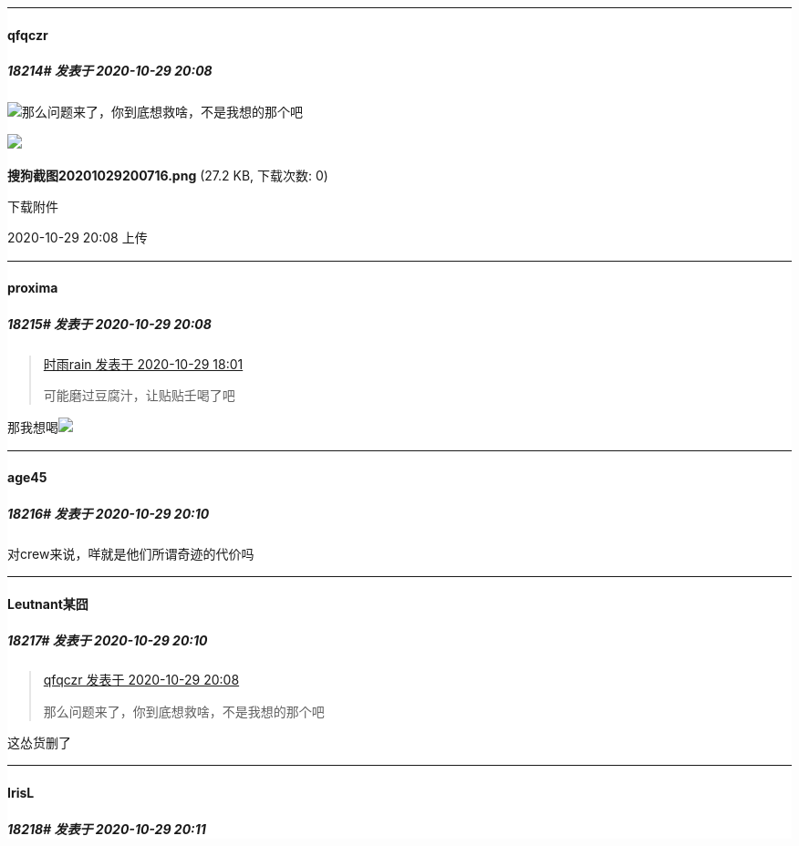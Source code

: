 
*****

####  qfqczr  
##### 18214#       发表于 2020-10-29 20:08


<img src="https://static.saraba1st.com/image/smiley/face2017/067.png" referrerpolicy="no-referrer">那么问题来了，你到底想救啥，不是我想的那个吧

<img src="https://img.saraba1st.com/forum/202010/29/200814hw333wwwe33z0xzo.png" referrerpolicy="no-referrer">


<strong>搜狗截图20201029200716.png</strong> (27.2 KB, 下载次数: 0)

下载附件

2020-10-29 20:08 上传


*****

####  proxima  
##### 18215#       发表于 2020-10-29 20:08


<blockquote><a href="httphttps://bbs.saraba1st.com/2b/forum.php?mod=redirect&amp;goto=findpost&amp;pid=49219429&amp;ptid=1945537" target="_blank">时雨rain 发表于 2020-10-29 18:01</a>

可能磨过豆腐汁，让贴贴壬喝了吧</blockquote>
那我想喝<img src="https://static.saraba1st.com/image/smiley/face2017/073.png" referrerpolicy="no-referrer">


*****

####  age45  
##### 18216#       发表于 2020-10-29 20:10


对crew来说，咩就是他们所谓奇迹的代价吗


*****

####  Leutnant某囧  
##### 18217#       发表于 2020-10-29 20:10


<blockquote><a href="httphttps://bbs.saraba1st.com/2b/forum.php?mod=redirect&amp;goto=findpost&amp;pid=49221025&amp;ptid=1945537" target="_blank">qfqczr 发表于 2020-10-29 20:08</a>

那么问题来了，你到底想救啥，不是我想的那个吧</blockquote>
这怂货删了


*****

####  IrisL  
##### 18218#       发表于 2020-10-29 20:11
